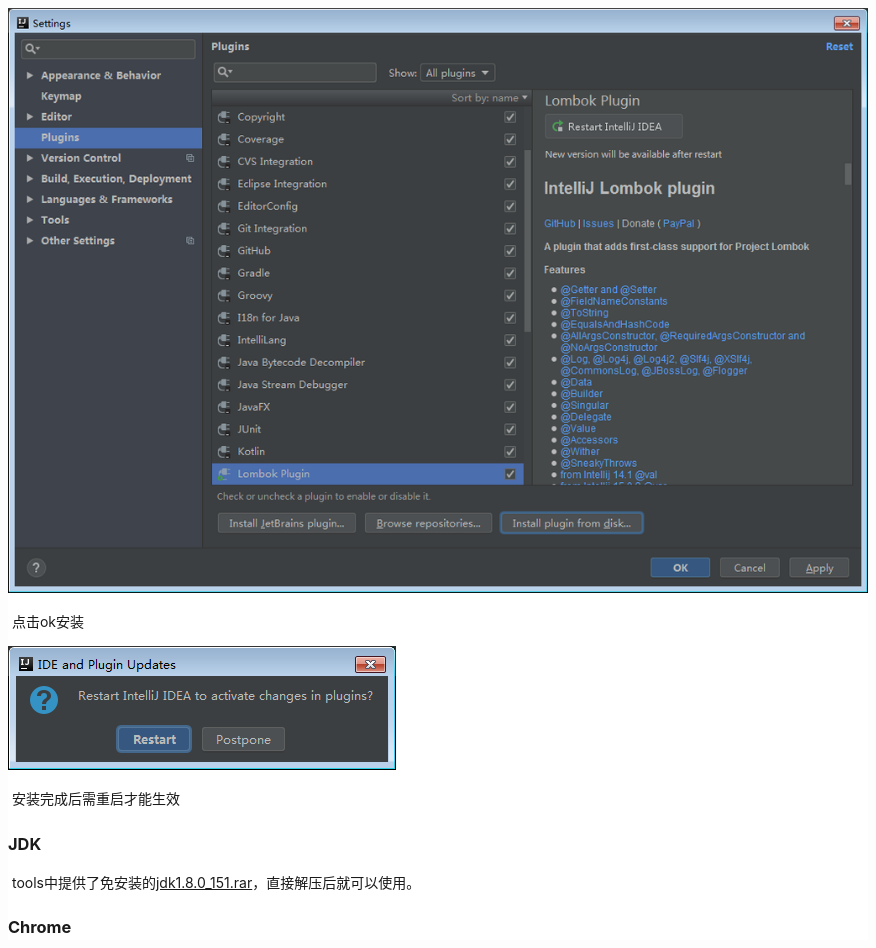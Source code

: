 ![](./images/10.png)

​	点击ok安装



![](./images/11.png)

​	安装完成后需重启才能生效



### JDK

​	tools中提供了免安装的[jdk1.8.0_151.rar](./tools/jdk1.8.0_151.rar)，直接解压后就可以使用。



### Chrome

